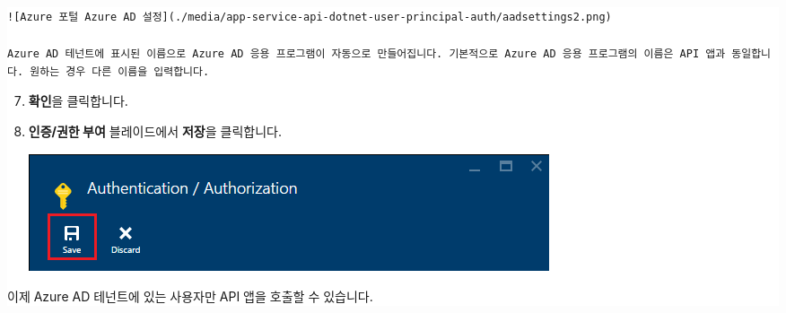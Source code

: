     ![Azure 포털 Azure AD 설정](./media/app-service-api-dotnet-user-principal-auth/aadsettings2.png)
   
    Azure AD 테넌트에 표시된 이름으로 Azure AD 응용 프로그램이 자동으로 만들어집니다. 기본적으로 Azure AD 응용 프로그램의 이름은 API 앱과 동일합니다. 원하는 경우 다른 이름을 입력합니다.
7. **확인**을 클릭합니다.
8. **인증/권한 부여** 블레이드에서 **저장**을 클릭합니다.
   
    ![저장을 클릭합니다.](./media/app-service-api-dotnet-user-principal-auth/authsave.png)

이제 Azure AD 테넌트에 있는 사용자만 API 앱을 호출할 수 있습니다.
